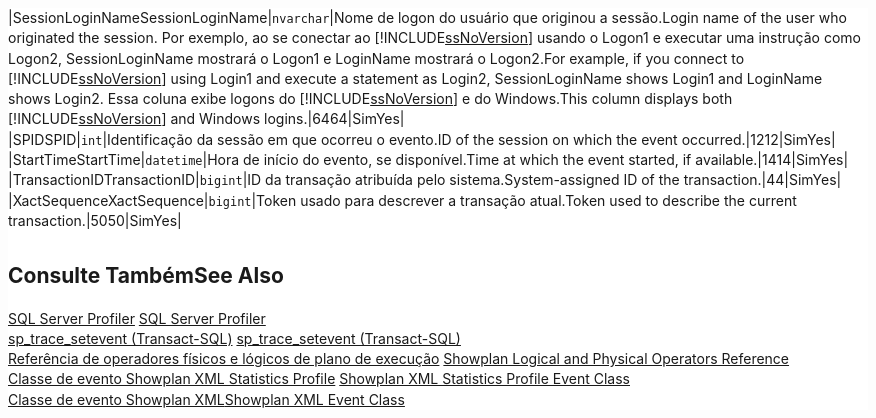 |<span data-ttu-id="374e6-210">SessionLoginName</span><span class="sxs-lookup"><span data-stu-id="374e6-210">SessionLoginName</span></span>|`nvarchar`|<span data-ttu-id="374e6-211">Nome de logon do usuário que originou a sessão.</span><span class="sxs-lookup"><span data-stu-id="374e6-211">Login name of the user who originated the session.</span></span> <span data-ttu-id="374e6-212">Por exemplo, ao se conectar ao [!INCLUDE[ssNoVersion](../../includes/ssnoversion-md.md)] usando o Logon1 e executar uma instrução como Logon2, SessionLoginName mostrará o Logon1 e LoginName mostrará o Logon2.</span><span class="sxs-lookup"><span data-stu-id="374e6-212">For example, if you connect to [!INCLUDE[ssNoVersion](../../includes/ssnoversion-md.md)] using Login1 and execute a statement as Login2, SessionLoginName shows Login1 and LoginName shows Login2.</span></span> <span data-ttu-id="374e6-213">Essa coluna exibe logons do [!INCLUDE[ssNoVersion](../../includes/ssnoversion-md.md)] e do Windows.</span><span class="sxs-lookup"><span data-stu-id="374e6-213">This column displays both [!INCLUDE[ssNoVersion](../../includes/ssnoversion-md.md)] and Windows logins.</span></span>|<span data-ttu-id="374e6-214">64</span><span class="sxs-lookup"><span data-stu-id="374e6-214">64</span></span>|<span data-ttu-id="374e6-215">Sim</span><span class="sxs-lookup"><span data-stu-id="374e6-215">Yes</span></span>|  
|<span data-ttu-id="374e6-216">SPID</span><span class="sxs-lookup"><span data-stu-id="374e6-216">SPID</span></span>|`int`|<span data-ttu-id="374e6-217">Identificação da sessão em que ocorreu o evento.</span><span class="sxs-lookup"><span data-stu-id="374e6-217">ID of the session on which the event occurred.</span></span>|<span data-ttu-id="374e6-218">12</span><span class="sxs-lookup"><span data-stu-id="374e6-218">12</span></span>|<span data-ttu-id="374e6-219">Sim</span><span class="sxs-lookup"><span data-stu-id="374e6-219">Yes</span></span>|  
|<span data-ttu-id="374e6-220">StartTime</span><span class="sxs-lookup"><span data-stu-id="374e6-220">StartTime</span></span>|`datetime`|<span data-ttu-id="374e6-221">Hora de início do evento, se disponível.</span><span class="sxs-lookup"><span data-stu-id="374e6-221">Time at which the event started, if available.</span></span>|<span data-ttu-id="374e6-222">14</span><span class="sxs-lookup"><span data-stu-id="374e6-222">14</span></span>|<span data-ttu-id="374e6-223">Sim</span><span class="sxs-lookup"><span data-stu-id="374e6-223">Yes</span></span>|  
|<span data-ttu-id="374e6-224">TransactionID</span><span class="sxs-lookup"><span data-stu-id="374e6-224">TransactionID</span></span>|`bigint`|<span data-ttu-id="374e6-225">ID da transação atribuída pelo sistema.</span><span class="sxs-lookup"><span data-stu-id="374e6-225">System-assigned ID of the transaction.</span></span>|<span data-ttu-id="374e6-226">4</span><span class="sxs-lookup"><span data-stu-id="374e6-226">4</span></span>|<span data-ttu-id="374e6-227">Sim</span><span class="sxs-lookup"><span data-stu-id="374e6-227">Yes</span></span>|  
|<span data-ttu-id="374e6-228">XactSequence</span><span class="sxs-lookup"><span data-stu-id="374e6-228">XactSequence</span></span>|`bigint`|<span data-ttu-id="374e6-229">Token usado para descrever a transação atual.</span><span class="sxs-lookup"><span data-stu-id="374e6-229">Token used to describe the current transaction.</span></span>|<span data-ttu-id="374e6-230">50</span><span class="sxs-lookup"><span data-stu-id="374e6-230">50</span></span>|<span data-ttu-id="374e6-231">Sim</span><span class="sxs-lookup"><span data-stu-id="374e6-231">Yes</span></span>|  
  
## <a name="see-also"></a><span data-ttu-id="374e6-232">Consulte Também</span><span class="sxs-lookup"><span data-stu-id="374e6-232">See Also</span></span>  
 <span data-ttu-id="374e6-233">[SQL Server Profiler](../../tools/sql-server-profiler/sql-server-profiler.md) </span><span class="sxs-lookup"><span data-stu-id="374e6-233">[SQL Server Profiler](../../tools/sql-server-profiler/sql-server-profiler.md) </span></span>  
 <span data-ttu-id="374e6-234">[sp_trace_setevent &#40;Transact-SQL&#41;](/sql/relational-databases/system-stored-procedures/sp-trace-setevent-transact-sql) </span><span class="sxs-lookup"><span data-stu-id="374e6-234">[sp_trace_setevent &#40;Transact-SQL&#41;](/sql/relational-databases/system-stored-procedures/sp-trace-setevent-transact-sql) </span></span>  
 <span data-ttu-id="374e6-235">[Referência de operadores físicos e lógicos de plano de execução](../showplan-logical-and-physical-operators-reference.md) </span><span class="sxs-lookup"><span data-stu-id="374e6-235">[Showplan Logical and Physical Operators Reference](../showplan-logical-and-physical-operators-reference.md) </span></span>  
 <span data-ttu-id="374e6-236">[Classe de evento Showplan XML Statistics Profile](showplan-xml-statistics-profile-event-class.md) </span><span class="sxs-lookup"><span data-stu-id="374e6-236">[Showplan XML Statistics Profile Event Class](showplan-xml-statistics-profile-event-class.md) </span></span>  
 [<span data-ttu-id="374e6-237">Classe de evento Showplan XML</span><span class="sxs-lookup"><span data-stu-id="374e6-237">Showplan XML Event Class</span></span>](showplan-xml-event-class.md)  
  
  
